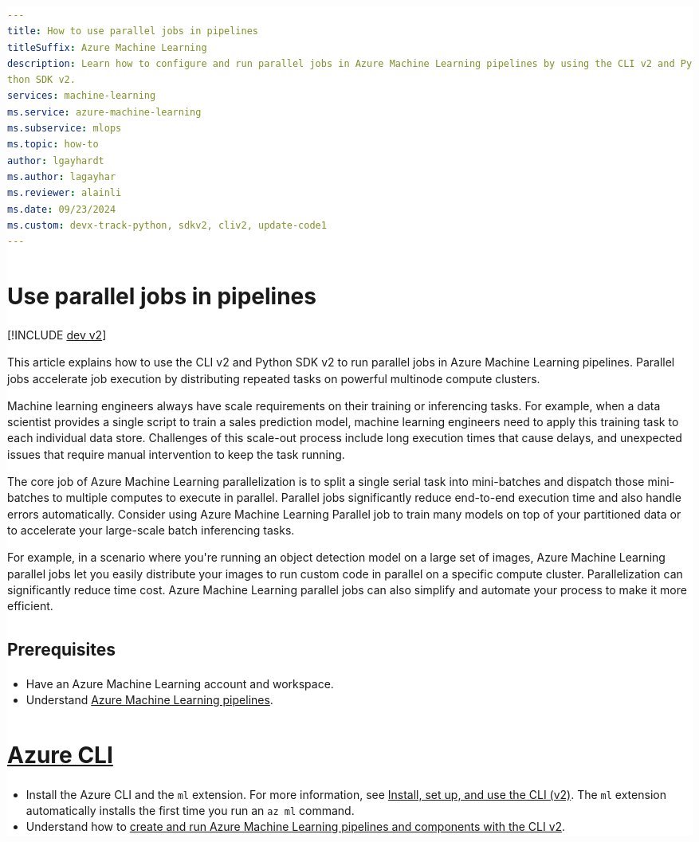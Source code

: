 ```yaml
---
title: How to use parallel jobs in pipelines
titleSuffix: Azure Machine Learning
description: Learn how to configure and run parallel jobs in Azure Machine Learning pipelines by using the CLI v2 and Python SDK v2.
services: machine-learning
ms.service: azure-machine-learning
ms.subservice: mlops
ms.topic: how-to
author: lgayhardt
ms.author: lagayhar
ms.reviewer: alainli
ms.date: 09/23/2024
ms.custom: devx-track-python, sdkv2, cliv2, update-code1
---
```


# Use parallel jobs in pipelines

[!INCLUDE [dev v2](includes/machine-learning-dev-v2.md)]

This article explains how to use the CLI v2 and Python SDK v2 to run parallel jobs in Azure Machine Learning pipelines. Parallel jobs accelerate job execution by distributing repeated tasks on powerful multinode compute clusters.

Machine learning engineers always have scale requirements on their training or inferencing tasks. For example, when a data scientist provides a single script to train a sales prediction model, machine learning engineers need to apply this training task to each individual data store. Challenges of this scale-out process include long execution times that cause delays, and unexpected issues that require manual intervention to keep the task running.

The core job of Azure Machine Learning parallelization is to split a single serial task into mini-batches and dispatch those mini-batches to multiple computes to execute in parallel. Parallel jobs significantly reduce end-to-end execution time and also handle errors automatically. Consider using Azure Machine Learning Parallel job to train many models on top of your partitioned data or to accelerate your large-scale batch inferencing tasks.

For example, in a scenario where you're running an object detection model on a large set of images, Azure Machine Learning parallel jobs let you easily distribute your images to run custom code in parallel on a specific compute cluster. Parallelization can significantly reduce time cost. Azure Machine Learning parallel jobs can also simplify and automate your process to make it more efficient.

## Prerequisites

- Have an Azure Machine Learning account and workspace.
- Understand [Azure Machine Learning pipelines](concept-ml-pipelines.md).

# [Azure CLI](#tab/cliv2)

- Install the Azure CLI and the `ml` extension. For more information, see [Install, set up, and use the CLI (v2)](how-to-configure-cli.md). The `ml` extension automatically installs the first time you run an `az ml` command.
- Understand how to [create and run Azure Machine Learning pipelines and components with the CLI v2](how-to-create-component-pipelines-cli.md).
